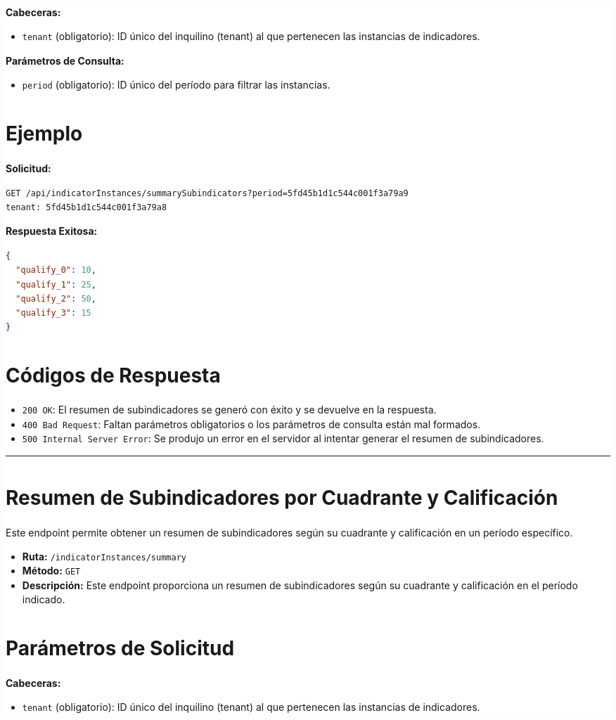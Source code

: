 **Cabeceras:**

- `tenant` (obligatorio): ID único del inquilino (tenant) al que pertenecen las instancias de indicadores.

**Parámetros de Consulta:**

- `period` (obligatorio): ID único del período para filtrar las instancias.

# Ejemplo

**Solicitud:**
```http
GET /api/indicatorInstances/summarySubindicators?period=5fd45b1d1c544c001f3a79a9
tenant: 5fd45b1d1c544c001f3a79a8
```

**Respuesta Exitosa:**
```json
{
  "qualify_0": 10,
  "qualify_1": 25,
  "qualify_2": 50,
  "qualify_3": 15
}
```

# Códigos de Respuesta

- `200 OK`: El resumen de subindicadores se generó con éxito y se devuelve en la respuesta.
- `400 Bad Request`: Faltan parámetros obligatorios o los parámetros de consulta están mal formados.
- `500 Internal Server Error`: Se produjo un error en el servidor al intentar generar el resumen de subindicadores.

---

# Resumen de Subindicadores por Cuadrante y Calificación

Este endpoint permite obtener un resumen de subindicadores según su cuadrante y calificación en un período específico.

- **Ruta:** `/indicatorInstances/summary`
- **Método:** `GET`
- **Descripción:** Este endpoint proporciona un resumen de subindicadores según su cuadrante y calificación en el período indicado.

# Parámetros de Solicitud

**Cabeceras:**

- `tenant` (obligatorio): ID único del inquilino (tenant) al que pertenecen las instancias de indicadores.
